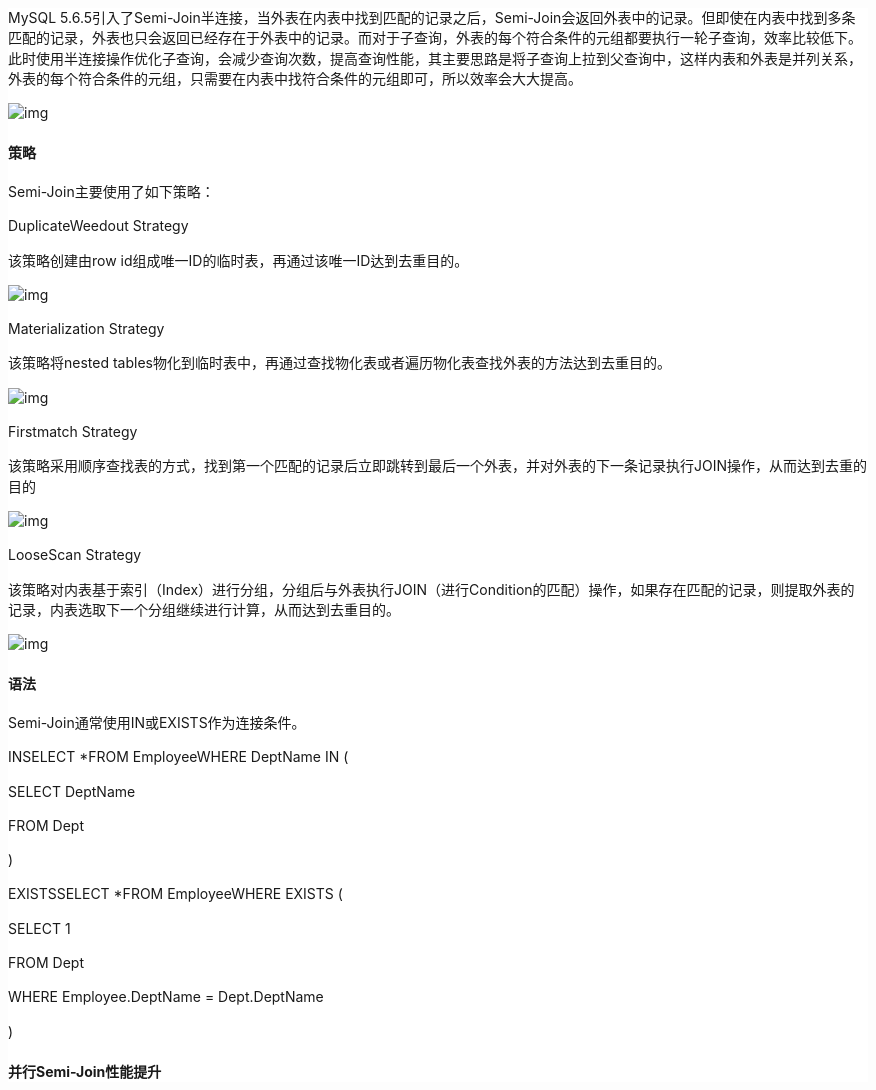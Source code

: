 MySQL 5.6.5引入了Semi-Join半连接，当外表在内表中找到匹配的记录之后，Semi-Join会返回外表中的记录。但即使在内表中找到多条匹配的记录，外表也只会返回已经存在于外表中的记录。而对于子查询，外表的每个符合条件的元组都要执行一轮子查询，效率比较低下。此时使用半连接操作优化子查询，会减少查询次数，提高查询性能，其主要思路是将子查询上拉到父查询中，这样内表和外表是并列关系，外表的每个符合条件的元组，只需要在内表中找符合条件的元组即可，所以效率会大大提高。

![img](file:///C:\Users\大力\AppData\Local\Temp\ksohtml\wps4D58.tmp.jpg) 

#### **策略**

Semi-Join主要使用了如下策略：

DuplicateWeedout Strategy

该策略创建由row id组成唯一ID的临时表，再通过该唯一ID达到去重目的。

![img](file:///C:\Users\大力\AppData\Local\Temp\ksohtml\wps4D69.tmp.jpg) 

Materialization Strategy

该策略将nested tables物化到临时表中，再通过查找物化表或者遍历物化表查找外表的方法达到去重目的。

![img](file:///C:\Users\大力\AppData\Local\Temp\ksohtml\wps4D6A.tmp.jpg) 

Firstmatch Strategy

该策略采用顺序查找表的方式，找到第一个匹配的记录后立即跳转到最后一个外表，并对外表的下一条记录执行JOIN操作，从而达到去重的目的

![img](file:///C:\Users\大力\AppData\Local\Temp\ksohtml\wps4D6B.tmp.jpg) 

LooseScan Strategy

该策略对内表基于索引（Index）进行分组，分组后与外表执行JOIN（进行Condition的匹配）操作，如果存在匹配的记录，则提取外表的记录，内表选取下一个分组继续进行计算，从而达到去重目的。

![img](file:///C:\Users\大力\AppData\Local\Temp\ksohtml\wps4D6C.tmp.jpg) 

#### **语法**

Semi-Join通常使用IN或EXISTS作为连接条件。

INSELECT *FROM EmployeeWHERE DeptName IN (

 SELECT DeptName

 FROM Dept

)

 

EXISTSSELECT *FROM EmployeeWHERE EXISTS (

 SELECT 1

 FROM Dept

 WHERE Employee.DeptName = Dept.DeptName

)

 

#### **并行Semi-Join性能提升**
